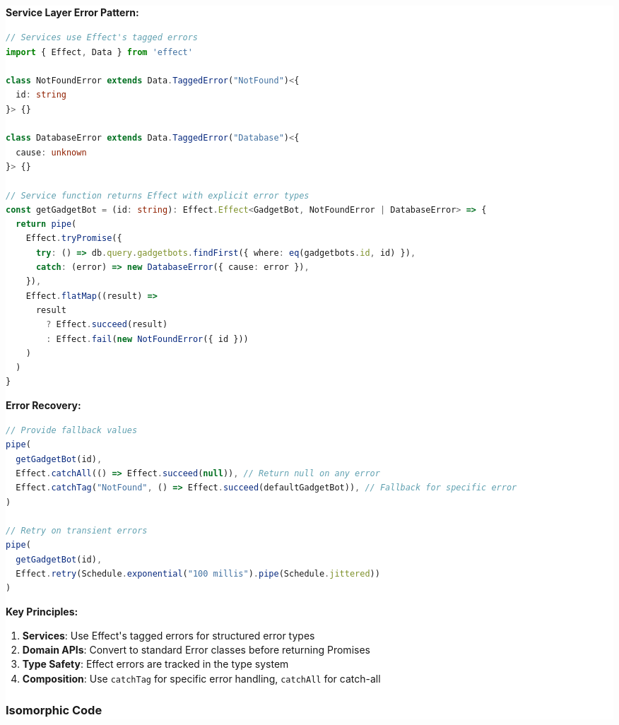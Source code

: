 **Service Layer Error Pattern:**
```typescript
// Services use Effect's tagged errors
import { Effect, Data } from 'effect'

class NotFoundError extends Data.TaggedError("NotFound")<{
  id: string
}> {}

class DatabaseError extends Data.TaggedError("Database")<{
  cause: unknown
}> {}

// Service function returns Effect with explicit error types
const getGadgetBot = (id: string): Effect.Effect<GadgetBot, NotFoundError | DatabaseError> => {
  return pipe(
    Effect.tryPromise({
      try: () => db.query.gadgetbots.findFirst({ where: eq(gadgetbots.id, id) }),
      catch: (error) => new DatabaseError({ cause: error }),
    }),
    Effect.flatMap((result) =>
      result
        ? Effect.succeed(result)
        : Effect.fail(new NotFoundError({ id }))
    )
  )
}
```

**Error Recovery:**
```typescript
// Provide fallback values
pipe(
  getGadgetBot(id),
  Effect.catchAll(() => Effect.succeed(null)), // Return null on any error
  Effect.catchTag("NotFound", () => Effect.succeed(defaultGadgetBot)), // Fallback for specific error
)

// Retry on transient errors
pipe(
  getGadgetBot(id),
  Effect.retry(Schedule.exponential("100 millis").pipe(Schedule.jittered))
)
```

**Key Principles:**
1. **Services**: Use Effect's tagged errors for structured error types
2. **Domain APIs**: Convert to standard Error classes before returning Promises
3. **Type Safety**: Effect errors are tracked in the type system
4. **Composition**: Use `catchTag` for specific error handling, `catchAll` for catch-all

### Isomorphic Code
